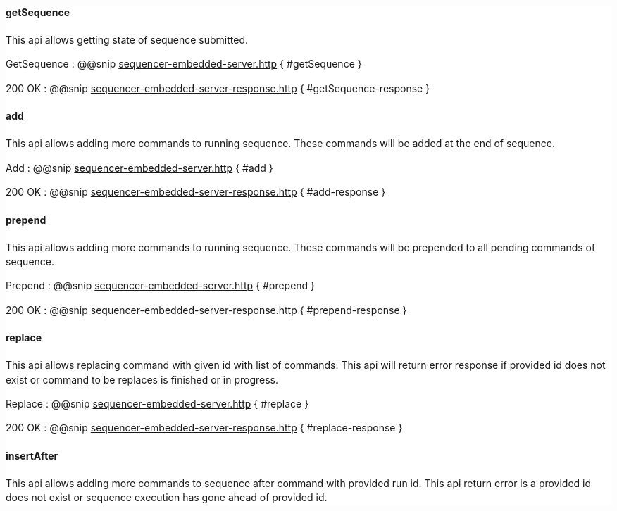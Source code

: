 #### getSequence

This api allows getting state of sequence submitted.

GetSequence
:   @@snip [sequencer-embedded-server.http](../../../../../tools/sequencer/sequencer-embedded-server.http) { #getSequence }

200 OK
:   @@snip [sequencer-embedded-server-response.http](../../../../../tools/sequencer/sequencer-embedded-server-response.http) { #getSequence-response }

#### add

This api allows adding more commands to running sequence. These commands will be added at the end of sequence.

Add
:   @@snip [sequencer-embedded-server.http](../../../../../tools/sequencer/sequencer-embedded-server.http) { #add }

200 OK
:   @@snip [sequencer-embedded-server-response.http](../../../../../tools/sequencer/sequencer-embedded-server-response.http) { #add-response }

#### prepend

This api allows adding more commands to running sequence. These commands will be prepended to all pending commands of sequence.

Prepend
:   @@snip [sequencer-embedded-server.http](../../../../../tools/sequencer/sequencer-embedded-server.http) { #prepend }

200 OK
:   @@snip [sequencer-embedded-server-response.http](../../../../../tools/sequencer/sequencer-embedded-server-response.http) { #prepend-response }

#### replace

This api allows replacing command with given id with list of commands. This api will return error response if provided id
does not exist or command to be replaces is finished or in progress.

Replace
:   @@snip [sequencer-embedded-server.http](../../../../../tools/sequencer/sequencer-embedded-server.http) { #replace }

200 OK
:   @@snip [sequencer-embedded-server-response.http](../../../../../tools/sequencer/sequencer-embedded-server-response.http) { #replace-response }

#### insertAfter

This api allows adding more commands to sequence after command with provided run id. This api return error is a provided id does not exist
or sequence execution has gone ahead of provided id.
